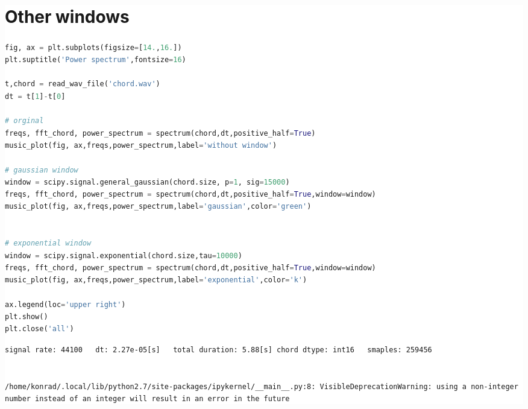 
# Other windows


```python
fig, ax = plt.subplots(figsize=[14.,16.])
plt.suptitle('Power spectrum',fontsize=16)

t,chord = read_wav_file('chord.wav')
dt = t[1]-t[0]

# orginal
freqs, fft_chord, power_spectrum = spectrum(chord,dt,positive_half=True)
music_plot(fig, ax,freqs,power_spectrum,label='without window')

# gaussian window
window = scipy.signal.general_gaussian(chord.size, p=1, sig=15000)
freqs, fft_chord, power_spectrum = spectrum(chord,dt,positive_half=True,window=window)
music_plot(fig, ax,freqs,power_spectrum,label='gaussian',color='green')


# exponential window
window = scipy.signal.exponential(chord.size,tau=10000)
freqs, fft_chord, power_spectrum = spectrum(chord,dt,positive_half=True,window=window)
music_plot(fig, ax,freqs,power_spectrum,label='exponential',color='k')

ax.legend(loc='upper right')
plt.show()
plt.close('all')
```

    signal rate: 44100   dt: 2.27e-05[s]   total duration: 5.88[s] chord dtype: int16   smaples: 259456


    /home/konrad/.local/lib/python2.7/site-packages/ipykernel/__main__.py:8: VisibleDeprecationWarning: using a non-integer number instead of an integer will result in an error in the future



